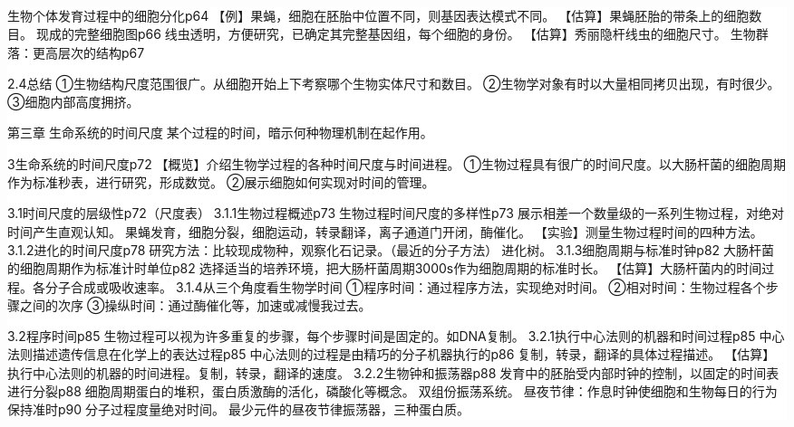 生物个体发育过程中的细胞分化p64
【例】果蝇，细胞在胚胎中位置不同，则基因表达模式不同。
【估算】果蝇胚胎的带条上的细胞数目。
现成的完整细胞图p66
线虫透明，方便研究，已确定其完整基因组，每个细胞的身份。
【估算】秀丽隐杆线虫的细胞尺寸。
生物群落：更高层次的结构p67

2.4总结
①生物结构尺度范围很广。从细胞开始上下考察哪个生物实体尺寸和数目。
②生物学对象有时以大量相同拷贝出现，有时很少。
③细胞内部高度拥挤。






第三章 生命系统的时间尺度
某个过程的时间，暗示何种物理机制在起作用。

3生命系统的时间尺度p72
【概览】介绍生物学过程的各种时间尺度与时间进程。
①生物过程具有很广的时间尺度。以大肠杆菌的细胞周期作为标准秒表，进行研究，形成数觉。
②展示细胞如何实现对时间的管理。

3.1时间尺度的层级性p72（尺度表）
3.1.1生物过程概述p73
生物过程时间尺度的多样性p73
展示相差一个数量级的一系列生物过程，对绝对时间产生直观认知。
果蝇发育，细胞分裂，细胞运动，转录翻译，离子通道门开闭，酶催化。
【实验】测量生物过程时间的四种方法。
3.1.2进化的时间尺度p78
研究方法：比较现成物种，观察化石记录。（最近的分子方法）
进化树。
3.1.3细胞周期与标准时钟p82
大肠杆菌的细胞周期作为标准计时单位p82
选择适当的培养环境，把大肠杆菌周期3000s作为细胞周期的标准时长。
【估算】大肠杆菌内的时间过程。各分子合成或吸收速率。
3.1.4从三个角度看生物学时间
①程序时间：通过程序方法，实现绝对时间。
②相对时间：生物过程各个步骤之间的次序
③操纵时间：通过酶催化等，加速或减慢我过去。

3.2程序时间p85
生物过程可以视为许多重复的步骤，每个步骤时间是固定的。如DNA复制。
3.2.1执行中心法则的机器和时间过程p85
中心法则描述遗传信息在化学上的表达过程p85
中心法则的过程是由精巧的分子机器执行的p86
复制，转录，翻译的具体过程描述。
【估算】执行中心法则的机器的时间进程。复制，转录，翻译的速度。
3.2.2生物钟和振荡器p88
发育中的胚胎受内部时钟的控制，以固定的时间表进行分裂p88
细胞周期蛋白的堆积，蛋白质激酶的活化，磷酸化等概念。
双组份振荡系统。
昼夜节律：作息时钟使细胞和生物每日的行为保持准时p90
分子过程度量绝对时间。
最少元件的昼夜节律振荡器，三种蛋白质。
